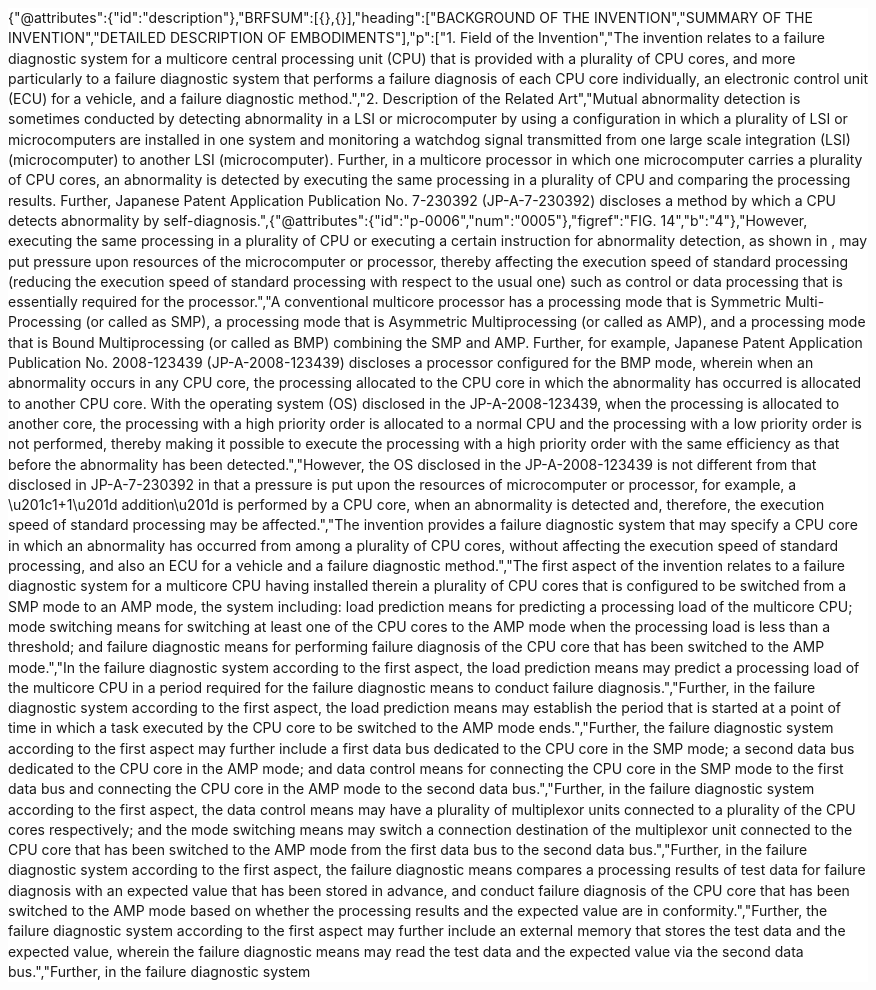 {"@attributes":{"id":"description"},"BRFSUM":[{},{}],"heading":["BACKGROUND OF THE INVENTION","SUMMARY OF THE INVENTION","DETAILED DESCRIPTION OF EMBODIMENTS"],"p":["1. Field of the Invention","The invention relates to a failure diagnostic system for a multicore central processing unit (CPU) that is provided with a plurality of CPU cores, and more particularly to a failure diagnostic system that performs a failure diagnosis of each CPU core individually, an electronic control unit (ECU) for a vehicle, and a failure diagnostic method.","2. Description of the Related Art","Mutual abnormality detection is sometimes conducted by detecting abnormality in a LSI or microcomputer by using a configuration in which a plurality of LSI or microcomputers are installed in one system and monitoring a watchdog signal transmitted from one large scale integration (LSI) (microcomputer) to another LSI (microcomputer). Further, in a multicore processor in which one microcomputer carries a plurality of CPU cores, an abnormality is detected by executing the same processing in a plurality of CPU and comparing the processing results. Further, Japanese Patent Application Publication No. 7-230392 (JP-A-7-230392) discloses a method by which a CPU detects abnormality by self-diagnosis.",{"@attributes":{"id":"p-0006","num":"0005"},"figref":"FIG. 14","b":"4"},"However, executing the same processing in a plurality of CPU or executing a certain instruction for abnormality detection, as shown in , may put pressure upon resources of the microcomputer or processor, thereby affecting the execution speed of standard processing (reducing the execution speed of standard processing with respect to the usual one) such as control or data processing that is essentially required for the processor.","A conventional multicore processor has a processing mode that is Symmetric Multi-Processing (or called as SMP), a processing mode that is Asymmetric Multiprocessing (or called as AMP), and a processing mode that is Bound Multiprocessing (or called as BMP) combining the SMP and AMP. Further, for example, Japanese Patent Application Publication No. 2008-123439 (JP-A-2008-123439) discloses a processor configured for the BMP mode, wherein when an abnormality occurs in any CPU core, the processing allocated to the CPU core in which the abnormality has occurred is allocated to another CPU core. With the operating system (OS) disclosed in the JP-A-2008-123439, when the processing is allocated to another core, the processing with a high priority order is allocated to a normal CPU and the processing with a low priority order is not performed, thereby making it possible to execute the processing with a high priority order with the same efficiency as that before the abnormality has been detected.","However, the OS disclosed in the JP-A-2008-123439 is not different from that disclosed in JP-A-7-230392 in that a pressure is put upon the resources of microcomputer or processor, for example, a \u201c1+1\u201d addition\u201d is performed by a CPU core, when an abnormality is detected and, therefore, the execution speed of standard processing may be affected.","The invention provides a failure diagnostic system that may specify a CPU core in which an abnormality has occurred from among a plurality of CPU cores, without affecting the execution speed of standard processing, and also an ECU for a vehicle and a failure diagnostic method.","The first aspect of the invention relates to a failure diagnostic system for a multicore CPU having installed therein a plurality of CPU cores that is configured to be switched from a SMP mode to an AMP mode, the system including: load prediction means for predicting a processing load of the multicore CPU; mode switching means for switching at least one of the CPU cores to the AMP mode when the processing load is less than a threshold; and failure diagnostic means for performing failure diagnosis of the CPU core that has been switched to the AMP mode.","In the failure diagnostic system according to the first aspect, the load prediction means may predict a processing load of the multicore CPU in a period required for the failure diagnostic means to conduct failure diagnosis.","Further, in the failure diagnostic system according to the first aspect, the load prediction means may establish the period that is started at a point of time in which a task executed by the CPU core to be switched to the AMP mode ends.","Further, the failure diagnostic system according to the first aspect may further include a first data bus dedicated to the CPU core in the SMP mode; a second data bus dedicated to the CPU core in the AMP mode; and data control means for connecting the CPU core in the SMP mode to the first data bus and connecting the CPU core in the AMP mode to the second data bus.","Further, in the failure diagnostic system according to the first aspect, the data control means may have a plurality of multiplexor units connected to a plurality of the CPU cores respectively; and the mode switching means may switch a connection destination of the multiplexor unit connected to the CPU core that has been switched to the AMP mode from the first data bus to the second data bus.","Further, in the failure diagnostic system according to the first aspect, the failure diagnostic means compares a processing results of test data for failure diagnosis with an expected value that has been stored in advance, and conduct failure diagnosis of the CPU core that has been switched to the AMP mode based on whether the processing results and the expected value are in conformity.","Further, the failure diagnostic system according to the first aspect may further include an external memory that stores the test data and the expected value, wherein the failure diagnostic means may read the test data and the expected value via the second data bus.","Further, in the failure diagnostic system